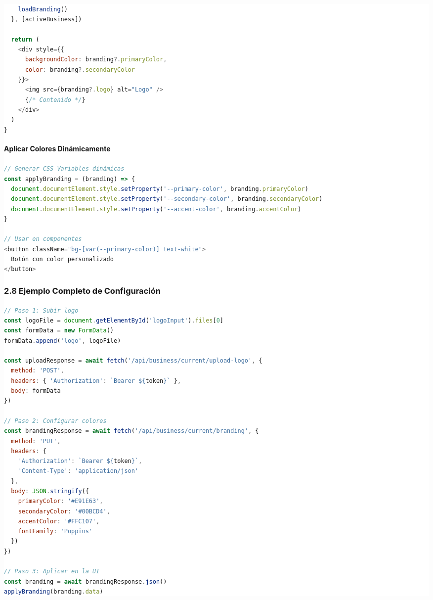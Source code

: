 ```javascript
    loadBranding()
  }, [activeBusiness])

  return (
    <div style={{ 
      backgroundColor: branding?.primaryColor,
      color: branding?.secondaryColor 
    }}>
      <img src={branding?.logo} alt="Logo" />
      {/* Contenido */}
    </div>
  )
}
```

#### Aplicar Colores Dinámicamente

```javascript
// Generar CSS Variables dinámicas
const applyBranding = (branding) => {
  document.documentElement.style.setProperty('--primary-color', branding.primaryColor)
  document.documentElement.style.setProperty('--secondary-color', branding.secondaryColor)
  document.documentElement.style.setProperty('--accent-color', branding.accentColor)
}

// Usar en componentes
<button className="bg-[var(--primary-color)] text-white">
  Botón con color personalizado
</button>
```

### 2.8 Ejemplo Completo de Configuración

```javascript
// Paso 1: Subir logo
const logoFile = document.getElementById('logoInput').files[0]
const formData = new FormData()
formData.append('logo', logoFile)

const uploadResponse = await fetch('/api/business/current/upload-logo', {
  method: 'POST',
  headers: { 'Authorization': `Bearer ${token}` },
  body: formData
})

// Paso 2: Configurar colores
const brandingResponse = await fetch('/api/business/current/branding', {
  method: 'PUT',
  headers: {
    'Authorization': `Bearer ${token}`,
    'Content-Type': 'application/json'
  },
  body: JSON.stringify({
    primaryColor: '#E91E63',
    secondaryColor: '#00BCD4',
    accentColor: '#FFC107',
    fontFamily: 'Poppins'
  })
})

// Paso 3: Aplicar en la UI
const branding = await brandingResponse.json()
applyBranding(branding.data)
```
